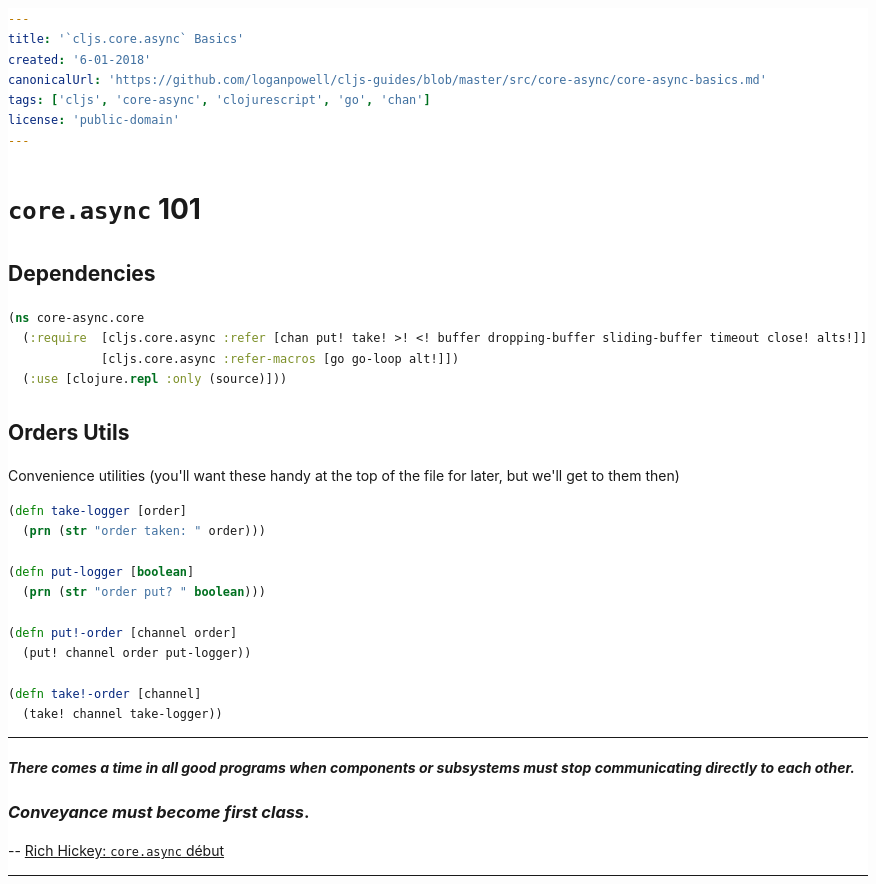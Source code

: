 ```yaml
---
title: '`cljs.core.async` Basics'
created: '6-01-2018'
canonicalUrl: 'https://github.com/loganpowell/cljs-guides/blob/master/src/core-async/core-async-basics.md'
tags: ['cljs', 'core-async', 'clojurescript', 'go', 'chan']
license: 'public-domain'
---
```


# `core.async` 101

## Dependencies

```clj
(ns core-async.core
  (:require  [cljs.core.async :refer [chan put! take! >! <! buffer dropping-buffer sliding-buffer timeout close! alts!]]
             [cljs.core.async :refer-macros [go go-loop alt!]])
  (:use [clojure.repl :only (source)]))
```

## Orders Utils

Convenience utilities (you'll want these handy at the top of the file for later, but we'll get to them then)

```clj
(defn take-logger [order]
  (prn (str "order taken: " order)))

(defn put-logger [boolean]
  (prn (str "order put? " boolean)))

(defn put!-order [channel order]
  (put! channel order put-logger))

(defn take!-order [channel]
  (take! channel take-logger))
```
---

#### *There comes a time in all good programs when components or subsystems must stop communicating directly to each other.*

### *Conveyance must become first class*.
-- [Rich Hickey: `core.async` début](https://github.com/matthiasn/talk-transcripts/blob/master/Hickey_Rich/CoreAsync.md)

---